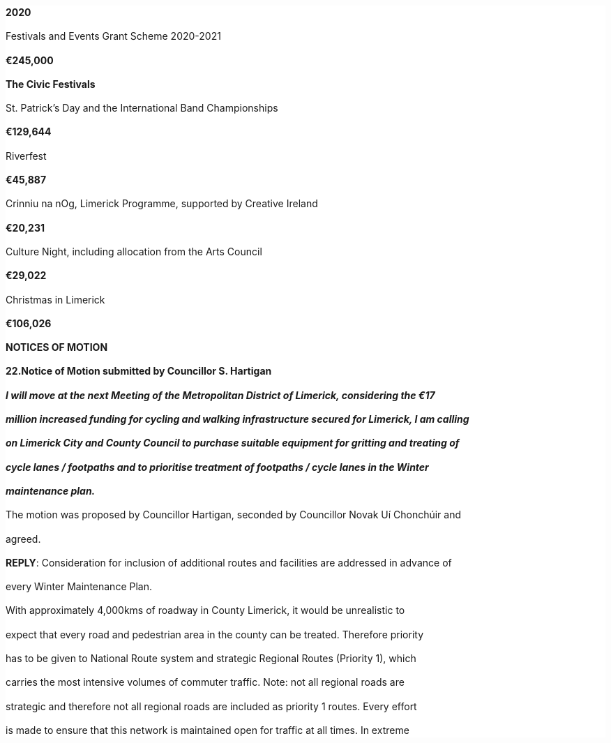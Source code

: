 **2020**

Festivals and Events Grant Scheme 2020-2021

**€245,000**

**The Civic Festivals**

St. Patrick’s Day and the International Band Championships

**€129,644**

Riverfest

**€45,887**

Crinniu na nOg, Limerick Programme, supported by Creative Ireland

**€20,231**

Culture Night, including allocation from the Arts Council

**€29,022**

Christmas in Limerick

**€106,026**

**NOTICES OF MOTION**

**22.Notice of Motion submitted by Councillor S. Hartigan**

***I will move at the next Meeting of the Metropolitan District of Limerick, considering the €17***

***million increased funding for cycling and walking infrastructure secured for Limerick, I am calling***

***on Limerick City and County Council to purchase suitable equipment for gritting and treating of***

***cycle lanes / footpaths and to prioritise treatment of footpaths / cycle lanes in the Winter***

***maintenance plan.***

The motion was proposed by Councillor Hartigan, seconded by Councillor Novak Uí Chonchúir and

agreed.

**REPLY**: Consideration for inclusion of additional routes and facilities are addressed in advance of

every Winter Maintenance Plan.

With approximately 4,000kms of roadway in County Limerick, it would be unrealistic to

expect that every road and pedestrian area in the county can be treated. Therefore priority

has to be given to National Route system and strategic Regional Routes (Priority 1), which

carries the most intensive volumes of commuter traffic. Note: not all regional roads are

strategic and therefore not all regional roads are included as priority 1 routes. Every effort

is made to ensure that this network is maintained open for traffic at all times. In extreme
